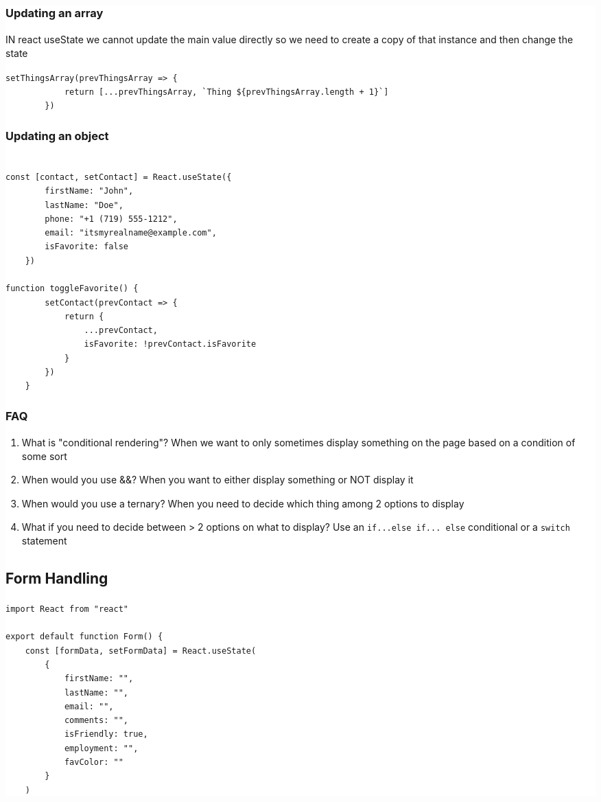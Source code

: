 ### Updating an array

IN react useState we cannot update the main value directly so we need to create a copy of that instance and then change the state

```JS
setThingsArray(prevThingsArray => {
            return [...prevThingsArray, `Thing ${prevThingsArray.length + 1}`]
        })
```

### Updating an object

```JS

const [contact, setContact] = React.useState({
        firstName: "John",
        lastName: "Doe",
        phone: "+1 (719) 555-1212",
        email: "itsmyrealname@example.com",
        isFavorite: false
    })

function toggleFavorite() {
        setContact(prevContact => {
            return {
                ...prevContact,
                isFavorite: !prevContact.isFavorite
            }
        })
    }
```

### FAQ

1. What is "conditional rendering"?
   When we want to only sometimes display something on the page
   based on a condition of some sort

2. When would you use &&?
   When you want to either display something or NOT display it

3. When would you use a ternary?
   When you need to decide which thing among 2 options to display

4. What if you need to decide between > 2 options on
   what to display?
   Use an `if...else if... else` conditional or a `switch` statement

## Form Handling

```JS
import React from "react"

export default function Form() {
    const [formData, setFormData] = React.useState(
        {
            firstName: "",
            lastName: "",
            email: "",
            comments: "",
            isFriendly: true,
            employment: "",
            favColor: ""
        }
    )
```